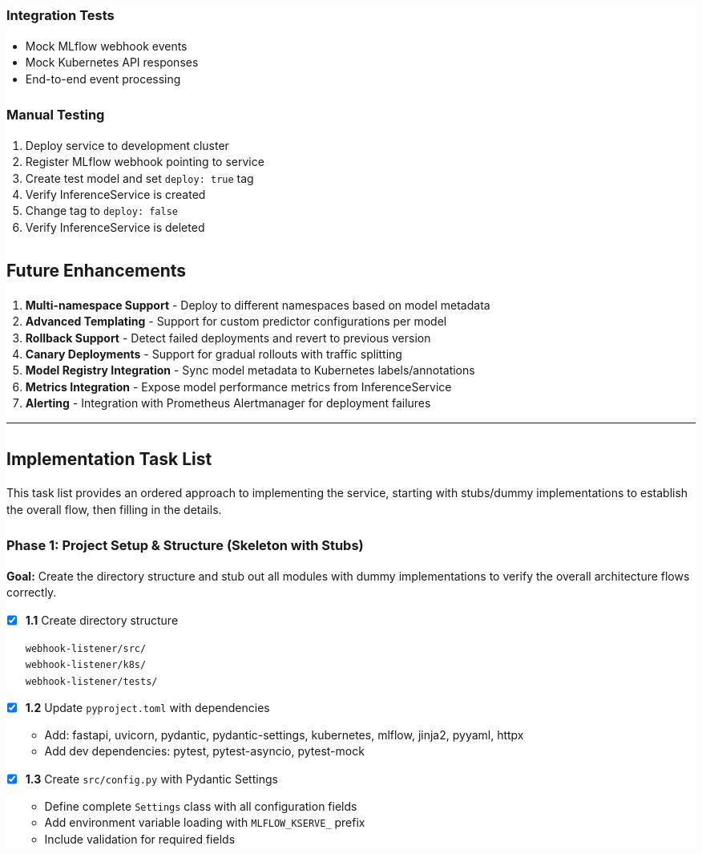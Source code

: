 ### Integration Tests
- Mock MLflow webhook events
- Mock Kubernetes API responses
- End-to-end event processing

### Manual Testing
1. Deploy service to development cluster
2. Register MLflow webhook pointing to service
3. Create test model and set `deploy: true` tag
4. Verify InferenceService is created
5. Change tag to `deploy: false`
6. Verify InferenceService is deleted

## Future Enhancements

1. **Multi-namespace Support** - Deploy to different namespaces based on model metadata
2. **Advanced Templating** - Support for custom predictor configurations per model
3. **Rollback Support** - Detect failed deployments and revert to previous version
4. **Canary Deployments** - Support for gradual rollouts with traffic splitting
5. **Model Registry Integration** - Sync model metadata to Kubernetes labels/annotations
6. **Metrics Integration** - Expose model performance metrics from InferenceService
7. **Alerting** - Integration with Prometheus Alertmanager for deployment failures

---

## Implementation Task List

This task list provides an ordered approach to implementing the service, starting with stubs/dummy implementations to establish the overall flow, then filling in the details.

### Phase 1: Project Setup & Structure (Skeleton with Stubs)

**Goal:** Create the directory structure and stub out all modules with dummy implementations to verify the overall architecture flows correctly.

- [x] **1.1** Create directory structure
  ```
  webhook-listener/src/
  webhook-listener/k8s/
  webhook-listener/tests/
  ```

- [x] **1.2** Update `pyproject.toml` with dependencies
  - Add: fastapi, uvicorn, pydantic, pydantic-settings, kubernetes, mlflow, jinja2, pyyaml, httpx
  - Add dev dependencies: pytest, pytest-asyncio, pytest-mock

- [x] **1.3** Create `src/config.py` with Pydantic Settings
  - Define complete `Settings` class with all configuration fields
  - Add environment variable loading with `MLFLOW_KSERVE_` prefix
  - Include validation for required fields
